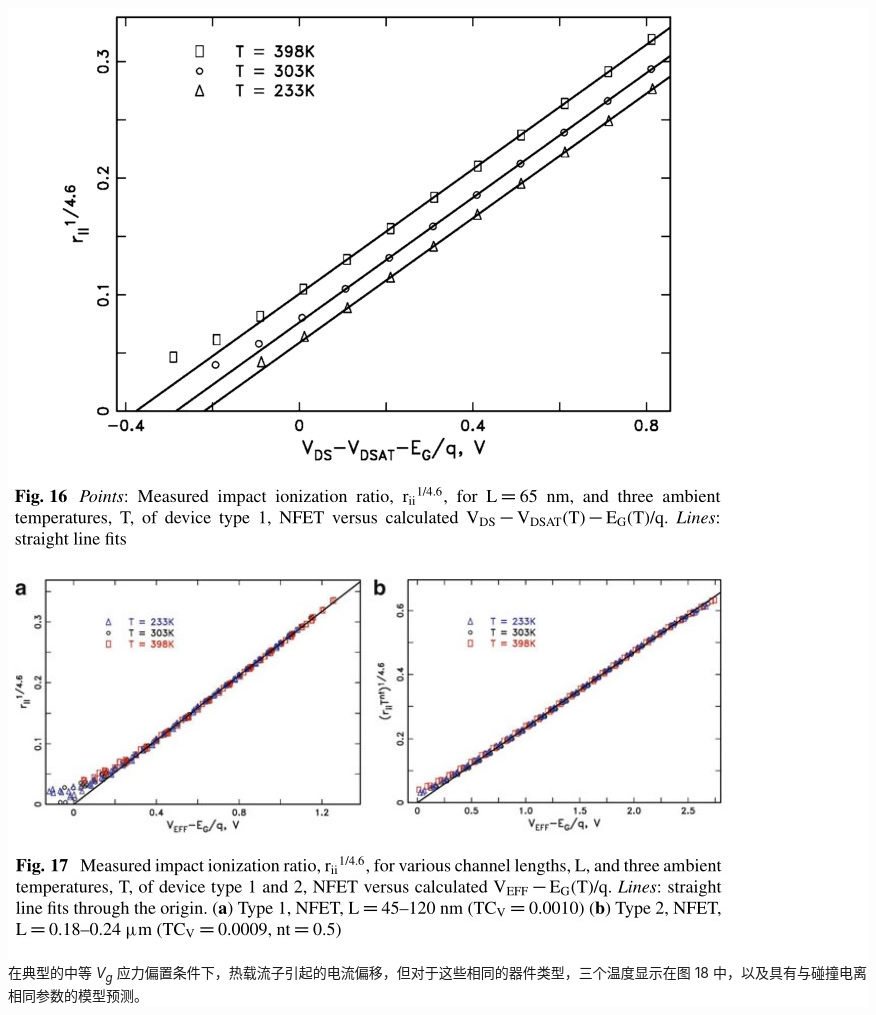 ![](images/1.2/16.jpg)

![](images/1.2/17.jpg)

在典型的中等 $V_g$ 应力偏置条件下，热载流子引起的电流偏移，但对于这些相同的器件类型，三个温度显示在图 18 中，以及具有与碰撞电离相同参数的模型预测。
